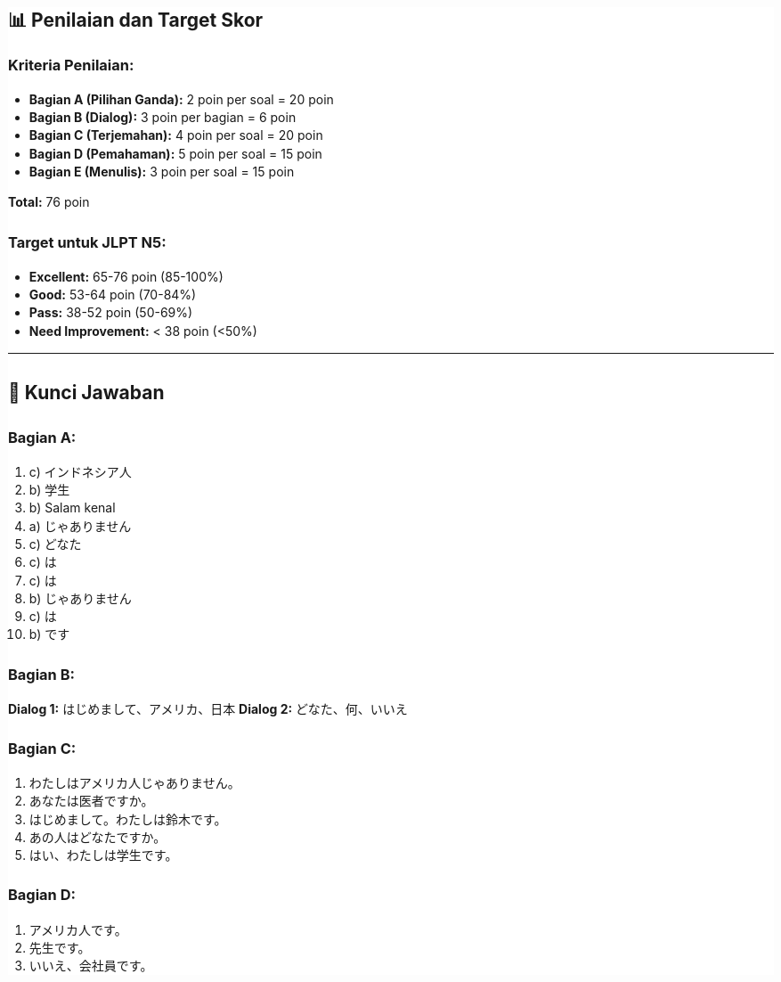 
## 📊 Penilaian dan Target Skor

### Kriteria Penilaian:
- **Bagian A (Pilihan Ganda):** 2 poin per soal = 20 poin
- **Bagian B (Dialog):** 3 poin per bagian = 6 poin
- **Bagian C (Terjemahan):** 4 poin per soal = 20 poin  
- **Bagian D (Pemahaman):** 5 poin per soal = 15 poin
- **Bagian E (Menulis):** 3 poin per soal = 15 poin

**Total:** 76 poin

### Target untuk JLPT N5:
- **Excellent:** 65-76 poin (85-100%)
- **Good:** 53-64 poin (70-84%)
- **Pass:** 38-52 poin (50-69%)
- **Need Improvement:** < 38 poin (<50%)

---

## 🔑 Kunci Jawaban

### Bagian A:
1. c) インドネシア人
2. b) 学生  
3. b) Salam kenal
4. a) じゃありません
5. c) どなた
6. c) は
7. c) は
8. b) じゃありません
9. c) は
10. b) です

### Bagian B:
**Dialog 1:** はじめまして、アメリカ、日本
**Dialog 2:** どなた、何、いいえ

### Bagian C:
1. わたしはアメリカ人じゃありません。
2. あなたは医者ですか。
3. はじめまして。わたしは鈴木です。
4. あの人はどなたですか。
5. はい、わたしは学生です。

### Bagian D:
1. アメリカ人です。
2. 先生です。
3. いいえ、会社員です。
